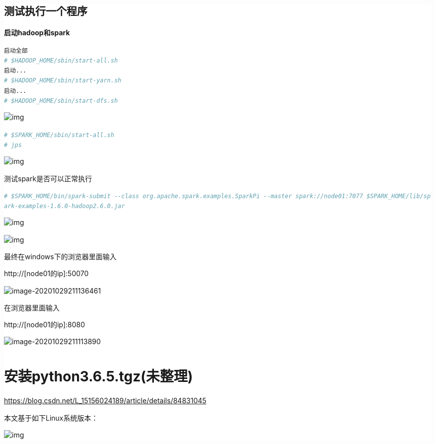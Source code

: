 

## 测试执行一个程序

**启动hadoop和spark**

```bash
启动全部
# $HADOOP_HOME/sbin/start-all.sh
启动...
# $HADOOP_HOME/sbin/start-yarn.sh
启动...
# $HADOOP_HOME/sbin/start-dfs.sh
```

![img](D:\Users\单子健\Desktop\大数据比赛\笔记\image\clip_image006.jpg)

```bash
# $SPARK_HOME/sbin/start-all.sh
# jps
```

![img](file:///C:/Users/单子健/AppData/Local/Temp/msohtmlclip1/01/clip_image008.jpg)

测试spark是否可以正常执行

```bash
# $SPARK_HOME/bin/spark-submit --class org.apache.spark.examples.SparkPi --master spark://node01:7077 $SPARK_HOME/lib/spark-examples-1.6.0-hadoop2.6.0.jar
```

![img](D:\Users\单子健\Desktop\大数据比赛\笔记\image\clip_image010.jpg)

![img](D:\Users\单子健\Desktop\大数据比赛\笔记\image\clip_image012.jpg)

最终在windows下的浏览器里面输入

http://[node01的ip]:50070

![image-20201029211136461](C:\Users\单子健\AppData\Roaming\Typora\typora-user-images\image-20201029211136461.png)

在浏览器里面输入

http://[node01的ip]:8080

![image-20201029211113890](D:\Users\单子健\Desktop\大数据比赛\笔记\image\image-20201029211113890.png)

# 安装python3.6.5.tgz(未整理)

https://blog.csdn.net/L_15156024189/article/details/84831045

本文基于如下Linux系统版本：

![img](D:\Users\单子健\Desktop\大数据比赛\笔记\image\20181205135253731.png)
